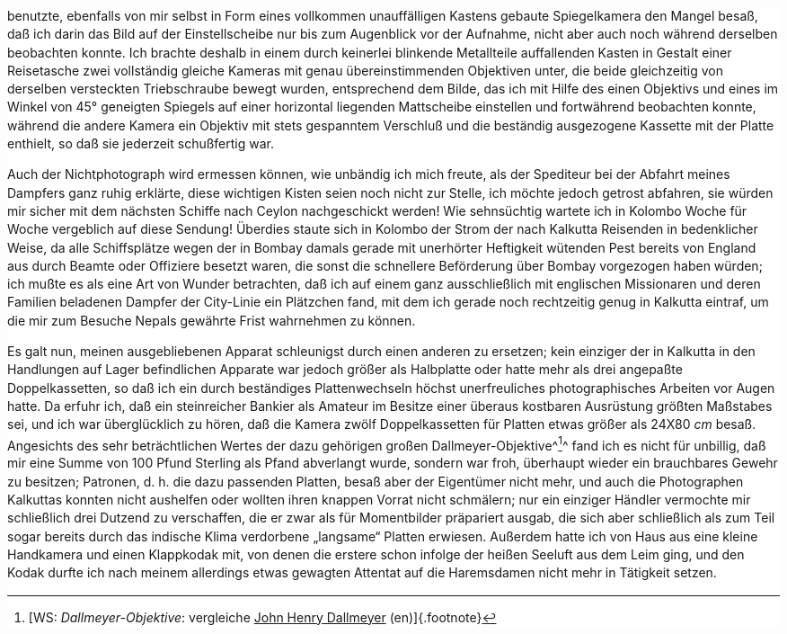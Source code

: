 benutzte, ebenfalls von mir selbst in Form eines vollkommen
unauffälligen Kastens gebaute Spiegelkamera den Mangel besaß, daß ich
darin das Bild auf der Einstellscheibe nur bis zum Augenblick vor der
Aufnahme, nicht aber auch noch während derselben beobachten konnte. Ich
brachte deshalb in einem durch keinerlei blinkende Metallteile
auffallenden Kasten in Gestalt einer Reisetasche zwei vollständig
gleiche Kameras mit genau übereinstimmenden Objektiven unter, die beide
gleichzeitig von derselben versteckten Triebschraube bewegt wurden,
entsprechend
dem Bilde, das ich mit Hilfe des einen Objektivs und eines im Winkel von
45° geneigten Spiegels auf einer horizontal liegenden Mattscheibe
einstellen und fortwährend beobachten konnte, während die andere Kamera
ein Objektiv mit stets gespanntem Verschluß und die beständig
ausgezogene Kassette mit der Platte enthielt, so daß sie jederzeit
schußfertig war.

Auch der Nichtphotograph wird ermessen können, wie unbändig ich mich
freute, als der Spediteur bei der Abfahrt meines Dampfers ganz ruhig
erklärte, diese wichtigen Kisten seien noch nicht zur Stelle, ich möchte
jedoch getrost abfahren, sie würden mir sicher mit dem nächsten Schiffe
nach Ceylon nachgeschickt werden! Wie sehnsüchtig wartete ich in Kolombo
Woche für Woche vergeblich auf diese Sendung! Überdies staute sich in
Kolombo der Strom der nach Kalkutta Reisenden in bedenklicher Weise, da
alle Schiffsplätze wegen der in Bombay damals gerade mit unerhörter
Heftigkeit wütenden Pest bereits von England aus durch Beamte oder
Offiziere besetzt waren, die sonst die schnellere Beförderung über
Bombay vorgezogen haben würden; ich mußte es als eine Art von Wunder
betrachten, daß ich auf einem ganz ausschließlich mit englischen
Missionaren und deren Familien beladenen Dampfer der City-Linie ein
Plätzchen fand, mit dem ich gerade noch rechtzeitig genug in Kalkutta
eintraf, um die mir zum Besuche Nepals gewährte Frist wahrnehmen zu
können.

Es galt nun, meinen ausgebliebenen Apparat schleunigst durch einen
anderen zu ersetzen; kein einziger der in Kalkutta in den Handlungen auf
Lager befindlichen Apparate war jedoch größer als Halbplatte oder hatte
mehr als drei angepaßte Doppelkassetten, so daß ich ein durch
beständiges Plattenwechseln höchst unerfreuliches photographisches
Arbeiten vor Augen hatte. Da erfuhr ich, daß ein steinreicher Bankier
als Amateur im Besitze einer überaus kostbaren Ausrüstung größten
Maßstabes sei, und ich war überglücklich zu hören, daß die Kamera zwölf
Doppelkassetten für Platten etwas größer als 24X80 *cm* besaß.
Angesichts des sehr beträchtlichen Wertes der dazu gehörigen großen
Dallmeyer-Objektive^[^549]^ fand ich es nicht für unbillig, daß mir eine
Summe von 100 Pfund Sterling als Pfand abverlangt wurde, sondern war
froh, überhaupt wieder ein brauchbares Gewehr zu besitzen; Patronen, d.
h. die dazu passenden Platten, besaß aber der Eigentümer nicht mehr, und
auch die Photographen Kalkuttas konnten nicht aushelfen oder wollten
ihren knappen Vorrat nicht schmälern; nur ein einziger Händler vermochte
mir schließlich drei Dutzend zu verschaffen, die er zwar als für
Momentbilder präpariert ausgab, die sich aber schließlich als zum Teil
sogar bereits durch das indische Klima verdorbene „langsame“ Platten
erwiesen. Außerdem hatte ich von Haus aus eine kleine Handkamera und
einen Klappkodak mit, von denen die erstere schon infolge der heißen
Seeluft aus dem Leim ging, und den Kodak durfte ich nach meinem
allerdings etwas gewagten Attentat auf die Haremsdamen nicht mehr in
Tätigkeit setzen.


[^554]: [WS: *Tempel, Garuda, Durbar*: vergleiche [Patan Durbar Square](https://en.wikipedia.org/wiki/Patan_Durbar_Square) (en);
[^521]: [WS: *Hanuman Dhoka*: vergleiche [Hanuman Dhoka](https://en.wikipedia.org/wiki/Hanuman_Dhoka) (en) (sowie
[^522]: [WS: *Kot*: vergleiche [Kot massacre](https://en.wikipedia.org/wiki/Kot_massacre) (en)]{.footnote}
[^523]: [WS: *skandalöse Holzschnitzereien*: beispielsweise wohl diejenigen
[^524]: [WS: *Krischna*: vergleiche [Krishna](https://de.wikipedia.org/wiki/Krishna)]{.footnote}
[^525]: [WS: *Newari-Tempel*: vergleiche
[^526]: [WS: *Marktplatz*: vergleiche [Durbar-Platz (Kathmandu)](https://de.wikipedia.org/wiki/Durbar-Platz_(Kathmandu))
[^527]: [WS: *in Fäulnis übergegangene Rettiche*: vergleiche [Nepalesische Küche](https://de.wikipedia.org/wiki/Nepalesische_Küche);
[^528]: [WS: *Kali / Kala Bhairab*: Vereinigung der Götter
[^529]: [WS: *Tal von Pokhra*: vergleiche [Pokhara Valley](https://en.wikipedia.org/wiki/Pokhara_Valley) (en)]{.footnote}
[^530]: [WS: *Erskin*: vergleiche [John Erskine, 4. Baron Erskine](https://de.wikipedia.org/wiki/John_Erskine,_4._Baron_Erskine)
[^531]: [WS: *Bhim Sen*: vergleiche [Bhimsen Thapa](https://de.wikipedia.org/wiki/Bhimsen_Thapa) (regierte als Nachfolger von
[^532]: [WS: *Volksmund; Bhim Sens Narrheit*: Vergleiche Anmerkung auf [Seite 255](ch023.xhtml#b255A).
[^533]: [WS: *Ranjang Pandi*: vergleiche [Rana Jang Pande](https://en.wikipedia.org/wiki/Rana_Jang_Pande)(en, regierte 1837-1840,
[^534]: [WS: *Rani Pokri-Teich*: vergleiche
[^535]: [WS: *Gul Radunat Singh*: nicht identifiert]{.footnote}
[^536]: [WS: *Talliju*: vergleiche [Taleju Temple](https://commons.wikimedia.org/wiki/Category:Taleju_Temple,_Kathmandu)]{.footnote}
[^537]: [WS: *Bodhmandal- und Kathisambu-Tempel*: waren zwei
[^538]: [WS: *Mehenkal*: *Mahankali* ist ein Avatar von sowohl
[^539]: [WS: im Bild links der
[^540]: [WS: *Prithi Narayan*: vergleiche [Prithvi Narayan Shah](https://de.wikipedia.org/wiki/Prithvi_Narayan_Shah) (regierte 1768-1775)]{.footnote}
[^541]: [WS: *Kirtipur*: vergleiche [Kirtipur](https://de.wikipedia.org/wiki/Kirtipur)]{.footnote}
[^542]: [WS: *Deo Talli-Tempel*: vergleiche
[^543]: [WS: *Tope, Garb*: Tope meint [Stupa](https://de.wikipedia.org/wiki/Stupa),
[^544]: [WS: *Narendra Mullah*: vergleiche [Yogendra Malla](https://commons.wikimedia.org/wiki/Category:Statue_of_Yogendra_Malla,_Patan)
[^545]: [WS: *Dschain-Tempel*: vergleiche [Krishna Mandir](https://commons.wikimedia.org/wiki/Category:Krishna_Mandir,_Patan) (Bilder)]{.footnote}
[^546]: [WS: *Bhupatindra Mullah*: vergleiche [Bhupatindra Malla](https://en.wikipedia.org/wiki/Bhupatindra_Malla) (en)]{.footnote}
[^547]: [WS: *Nankaupaß*: vergleiche [Juyongguan](https://de.wikipedia.org/wiki/Juyongguan), zu dem auch *Nankou*
[^548]: [WS: *zu kurz exponiert*: vergleiche [Unterbelichtung](https://de.wikipedia.org/wiki/Belichtung_(Fotografie))]{.footnote}
[^549]: [WS: *Dallmeyer-Objektive*: vergleiche [John Henry Dallmeyer](https://en.wikipedia.org/wiki/John_Henry_Dallmeyer) (en)]{.footnote}
[^550]: [WS: *Harh Singh im sechzehnten Jahrhundert*: vergleiche
[^551]: [WS: *Taumari-Platzes*: vergleiche [Taumadhi Square](https://commons.wikimedia.org/wiki/Category:Taumadhi_Square,_Bhaktapur) (Bilder)]{.footnote}
[^552]: [WS: *Siddha Pokri*: vergleiche [Ta Pukhu (Siddha Pokhari) in Bhaktapur](https://en.wikipedia.org/wiki/Bhaktapur#Ta_Pukhu_(Siddha_Pokhari)) (en)]{.footnote}
[^553]: [WS: *Biar oder Wihara*: vergleiche vorherige Anmerkung zu Vihara,